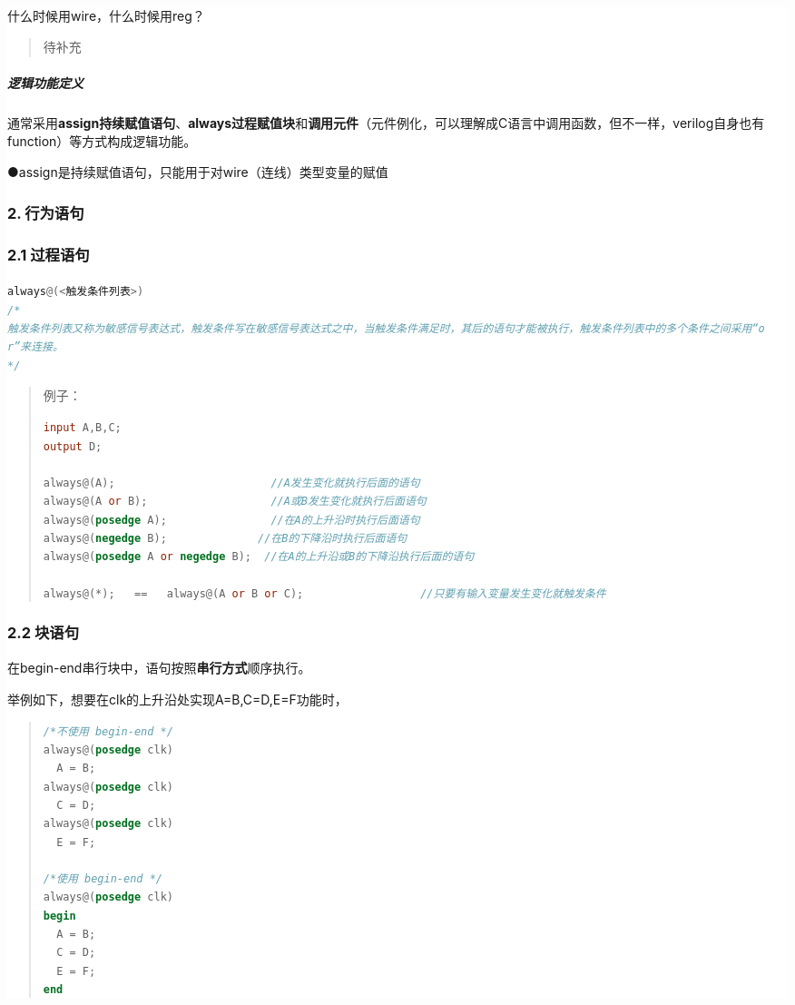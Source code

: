 什么时候用wire，什么时候用reg？  

> 待补充

##### 逻辑功能定义

通常采用**assign持续赋值语句**、**always过程赋值块**和**调用元件**（元件例化，可以理解成C语言中调用函数，但不一样，verilog自身也有function）等方式构成逻辑功能。

●assign是持续赋值语句，只能用于对wire（连线）类型变量的赋值



### 2. 行为语句

### 2.1  过程语句

```verilog
always@(<触发条件列表>)
/*
触发条件列表又称为敏感信号表达式，触发条件写在敏感信号表达式之中，当触发条件满足时，其后的语句才能被执行，触发条件列表中的多个条件之间采用“or”来连接。
*/
```

> 例子：
>
> ```verilog
> input A,B,C;
> output D;
> 
> always@(A);                        //A发生变化就执行后面的语句
> always@(A or B);                   //A或B发生变化就执行后面语句
> always@(posedge A);                //在A的上升沿时执行后面语句
> always@(negedge B);              //在B的下降沿时执行后面语句
> always@(posedge A or negedge B);  //在A的上升沿或B的下降沿执行后面的语句
>     
> always@(*);   ==   always@(A or B or C);                  //只要有输入变量发生变化就触发条件
> ```

### 2.2   块语句

在begin-end串行块中，语句按照**串行方式**顺序执行。

举例如下，想要在clk的上升沿处实现A=B,C=D,E=F功能时，

> ```verilog
> /*不使用 begin-end */
> always@(posedge clk)
>   A = B;
> always@(posedge clk)
>   C = D;
> always@(posedge clk)
>   E = F; 
> 
> /*使用 begin-end */
> always@(posedge clk)
> begin
>   A = B;
>   C = D;
>   E = F;
> end
> ```
